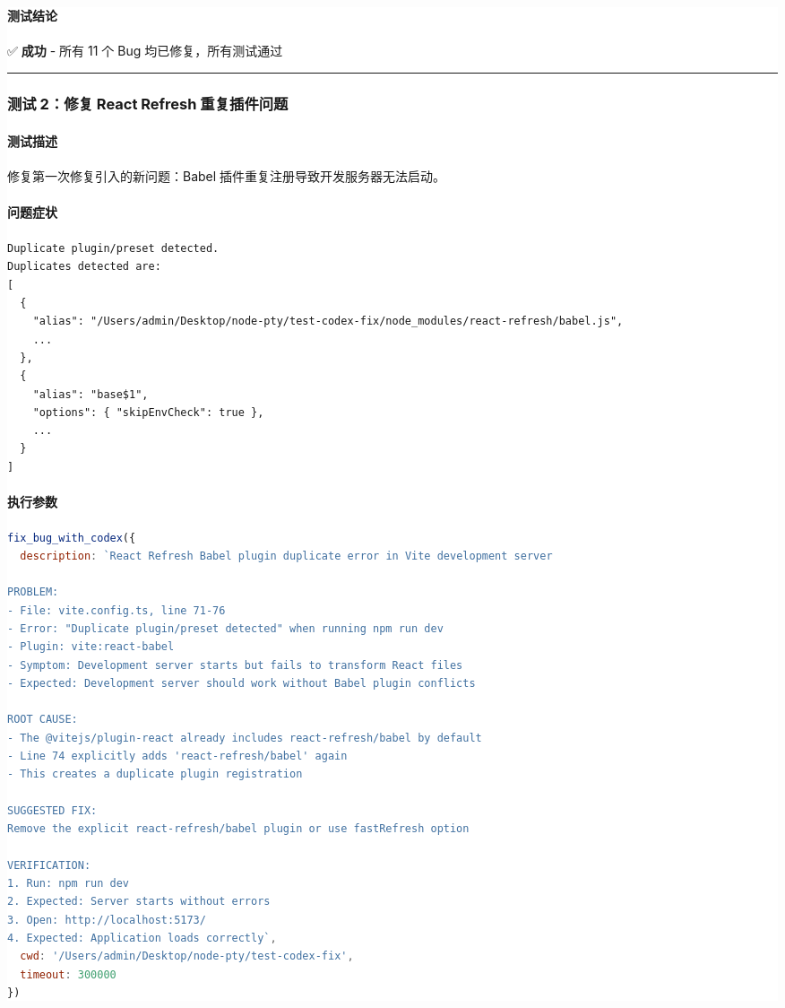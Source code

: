 #### 测试结论
✅ **成功** - 所有 11 个 Bug 均已修复，所有测试通过

---

### 测试 2：修复 React Refresh 重复插件问题

#### 测试描述
修复第一次修复引入的新问题：Babel 插件重复注册导致开发服务器无法启动。

#### 问题症状
```
Duplicate plugin/preset detected.
Duplicates detected are:
[
  {
    "alias": "/Users/admin/Desktop/node-pty/test-codex-fix/node_modules/react-refresh/babel.js",
    ...
  },
  {
    "alias": "base$1",
    "options": { "skipEnvCheck": true },
    ...
  }
]
```

#### 执行参数
```javascript
fix_bug_with_codex({
  description: `React Refresh Babel plugin duplicate error in Vite development server

PROBLEM:
- File: vite.config.ts, line 71-76
- Error: "Duplicate plugin/preset detected" when running npm run dev
- Plugin: vite:react-babel
- Symptom: Development server starts but fails to transform React files
- Expected: Development server should work without Babel plugin conflicts

ROOT CAUSE:
- The @vitejs/plugin-react already includes react-refresh/babel by default
- Line 74 explicitly adds 'react-refresh/babel' again
- This creates a duplicate plugin registration

SUGGESTED FIX:
Remove the explicit react-refresh/babel plugin or use fastRefresh option

VERIFICATION:
1. Run: npm run dev
2. Expected: Server starts without errors
3. Open: http://localhost:5173/
4. Expected: Application loads correctly`,
  cwd: '/Users/admin/Desktop/node-pty/test-codex-fix',
  timeout: 300000
})
```
